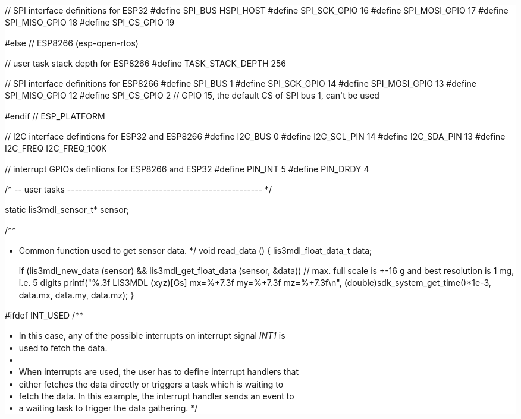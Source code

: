// SPI interface definitions for ESP32
#define SPI_BUS       HSPI_HOST
#define SPI_SCK_GPIO  16
#define SPI_MOSI_GPIO 17
#define SPI_MISO_GPIO 18
#define SPI_CS_GPIO   19

#else  // ESP8266 (esp-open-rtos)

// user task stack depth for ESP8266
#define TASK_STACK_DEPTH 256

// SPI interface definitions for ESP8266
#define SPI_BUS       1
#define SPI_SCK_GPIO  14
#define SPI_MOSI_GPIO 13
#define SPI_MISO_GPIO 12
#define SPI_CS_GPIO   2   // GPIO 15, the default CS of SPI bus 1, can't be used

#endif  // ESP_PLATFORM

// I2C interface defintions for ESP32 and ESP8266
#define I2C_BUS       0
#define I2C_SCL_PIN   14
#define I2C_SDA_PIN   13
#define I2C_FREQ      I2C_FREQ_100K

// interrupt GPIOs defintions for ESP8266 and ESP32
#define PIN_INT       5
#define PIN_DRDY      4

/* -- user tasks --------------------------------------------------- */

static lis3mdl_sensor_t* sensor;

/**
 * Common function used to get sensor data.
 */
void read_data ()
{
    lis3mdl_float_data_t  data;

    if (lis3mdl_new_data (sensor) &&
        lis3mdl_get_float_data (sensor, &data))
        // max. full scale is +-16 g and best resolution is 1 mg, i.e. 5 digits
        printf("%.3f LIS3MDL (xyz)[Gs] mx=%+7.3f my=%+7.3f mz=%+7.3f\n",
               (double)sdk_system_get_time()*1e-3, 
                data.mx, data.my, data.mz);
}


#ifdef INT_USED
/**
 * In this case, any of the possible interrupts on interrupt signal *INT1* is
 * used to fetch the data.
 *
 * When interrupts are used, the user has to define interrupt handlers that
 * either fetches the data directly or triggers a task which is waiting to
 * fetch the data. In this example, the interrupt handler sends an event to
 * a waiting task to trigger the data gathering.
 */
